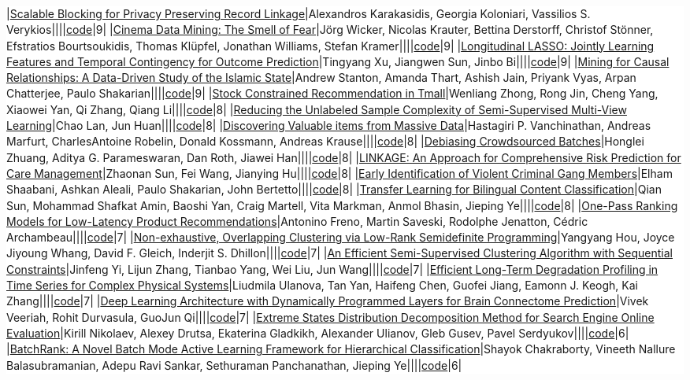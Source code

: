 |[Scalable Blocking for Privacy Preserving Record Linkage](https://doi.org/10.1145/2783258.2783290)|Alexandros Karakasidis, Georgia Koloniari, Vassilios S. Verykios||||[code](https://paperswithcode.com/search?q_meta=&q_type=&q=Scalable+Blocking+for+Privacy+Preserving+Record+Linkage)|9|
|[Cinema Data Mining: The Smell of Fear](https://doi.org/10.1145/2783258.2783404)|Jörg Wicker, Nicolas Krauter, Bettina Derstorff, Christof Stönner, Efstratios Bourtsoukidis, Thomas Klüpfel, Jonathan Williams, Stefan Kramer||||[code](https://paperswithcode.com/search?q_meta=&q_type=&q=Cinema+Data+Mining:+The+Smell+of+Fear)|9|
|[Longitudinal LASSO: Jointly Learning Features and Temporal Contingency for Outcome Prediction](https://doi.org/10.1145/2783258.2783403)|Tingyang Xu, Jiangwen Sun, Jinbo Bi||||[code](https://paperswithcode.com/search?q_meta=&q_type=&q=Longitudinal+LASSO:+Jointly+Learning+Features+and+Temporal+Contingency+for+Outcome+Prediction)|9|
|[Mining for Causal Relationships: A Data-Driven Study of the Islamic State](https://doi.org/10.1145/2783258.2788591)|Andrew Stanton, Amanda Thart, Ashish Jain, Priyank Vyas, Arpan Chatterjee, Paulo Shakarian||||[code](https://paperswithcode.com/search?q_meta=&q_type=&q=Mining+for+Causal+Relationships:+A+Data-Driven+Study+of+the+Islamic+State)|9|
|[Stock Constrained Recommendation in Tmall](https://doi.org/10.1145/2783258.2788565)|Wenliang Zhong, Rong Jin, Cheng Yang, Xiaowei Yan, Qi Zhang, Qiang Li||||[code](https://paperswithcode.com/search?q_meta=&q_type=&q=Stock+Constrained+Recommendation+in+Tmall)|8|
|[Reducing the Unlabeled Sample Complexity of Semi-Supervised Multi-View Learning](https://doi.org/10.1145/2783258.2783409)|Chao Lan, Jun Huan||||[code](https://paperswithcode.com/search?q_meta=&q_type=&q=Reducing+the+Unlabeled+Sample+Complexity+of+Semi-Supervised+Multi-View+Learning)|8|
|[Discovering Valuable items from Massive Data](https://doi.org/10.1145/2783258.2783360)|Hastagiri P. Vanchinathan, Andreas Marfurt, CharlesAntoine Robelin, Donald Kossmann, Andreas Krause||||[code](https://paperswithcode.com/search?q_meta=&q_type=&q=Discovering+Valuable+items+from+Massive+Data)|8|
|[Debiasing Crowdsourced Batches](https://doi.org/10.1145/2783258.2783316)|Honglei Zhuang, Aditya G. Parameswaran, Dan Roth, Jiawei Han||||[code](https://paperswithcode.com/search?q_meta=&q_type=&q=Debiasing+Crowdsourced+Batches)|8|
|[LINKAGE: An Approach for Comprehensive Risk Prediction for Care Management](https://doi.org/10.1145/2783258.2783324)|Zhaonan Sun, Fei Wang, Jianying Hu||||[code](https://paperswithcode.com/search?q_meta=&q_type=&q=LINKAGE:+An+Approach+for+Comprehensive+Risk+Prediction+for+Care+Management)|8|
|[Early Identification of Violent Criminal Gang Members](https://doi.org/10.1145/2783258.2788618)|Elham Shaabani, Ashkan Aleali, Paulo Shakarian, John Bertetto||||[code](https://paperswithcode.com/search?q_meta=&q_type=&q=Early+Identification+of+Violent+Criminal+Gang+Members)|8|
|[Transfer Learning for Bilingual Content Classification](https://doi.org/10.1145/2783258.2788575)|Qian Sun, Mohammad Shafkat Amin, Baoshi Yan, Craig Martell, Vita Markman, Anmol Bhasin, Jieping Ye||||[code](https://paperswithcode.com/search?q_meta=&q_type=&q=Transfer+Learning+for+Bilingual+Content+Classification)|8|
|[One-Pass Ranking Models for Low-Latency Product Recommendations](https://doi.org/10.1145/2783258.2788579)|Antonino Freno, Martin Saveski, Rodolphe Jenatton, Cédric Archambeau||||[code](https://paperswithcode.com/search?q_meta=&q_type=&q=One-Pass+Ranking+Models+for+Low-Latency+Product+Recommendations)|7|
|[Non-exhaustive, Overlapping Clustering via Low-Rank Semidefinite Programming](https://doi.org/10.1145/2783258.2783398)|Yangyang Hou, Joyce Jiyoung Whang, David F. Gleich, Inderjit S. Dhillon||||[code](https://paperswithcode.com/search?q_meta=&q_type=&q=Non-exhaustive,+Overlapping+Clustering+via+Low-Rank+Semidefinite+Programming)|7|
|[An Efficient Semi-Supervised Clustering Algorithm with Sequential Constraints](https://doi.org/10.1145/2783258.2783389)|Jinfeng Yi, Lijun Zhang, Tianbao Yang, Wei Liu, Jun Wang||||[code](https://paperswithcode.com/search?q_meta=&q_type=&q=An+Efficient+Semi-Supervised+Clustering+Algorithm+with+Sequential+Constraints)|7|
|[Efficient Long-Term Degradation Profiling in Time Series for Complex Physical Systems](https://doi.org/10.1145/2783258.2788572)|Liudmila Ulanova, Tan Yan, Haifeng Chen, Guofei Jiang, Eamonn J. Keogh, Kai Zhang||||[code](https://paperswithcode.com/search?q_meta=&q_type=&q=Efficient+Long-Term+Degradation+Profiling+in+Time+Series+for+Complex+Physical+Systems)|7|
|[Deep Learning Architecture with Dynamically Programmed Layers for Brain Connectome Prediction](https://doi.org/10.1145/2783258.2783399)|Vivek Veeriah, Rohit Durvasula, GuoJun Qi||||[code](https://paperswithcode.com/search?q_meta=&q_type=&q=Deep+Learning+Architecture+with+Dynamically+Programmed+Layers+for+Brain+Connectome+Prediction)|7|
|[Extreme States Distribution Decomposition Method for Search Engine Online Evaluation](https://doi.org/10.1145/2783258.2783415)|Kirill Nikolaev, Alexey Drutsa, Ekaterina Gladkikh, Alexander Ulianov, Gleb Gusev, Pavel Serdyukov||||[code](https://paperswithcode.com/search?q_meta=&q_type=&q=Extreme+States+Distribution+Decomposition+Method+for+Search+Engine+Online+Evaluation)|6|
|[BatchRank: A Novel Batch Mode Active Learning Framework for Hierarchical Classification](https://doi.org/10.1145/2783258.2783298)|Shayok Chakraborty, Vineeth Nallure Balasubramanian, Adepu Ravi Sankar, Sethuraman Panchanathan, Jieping Ye||||[code](https://paperswithcode.com/search?q_meta=&q_type=&q=BatchRank:+A+Novel+Batch+Mode+Active+Learning+Framework+for+Hierarchical+Classification)|6|